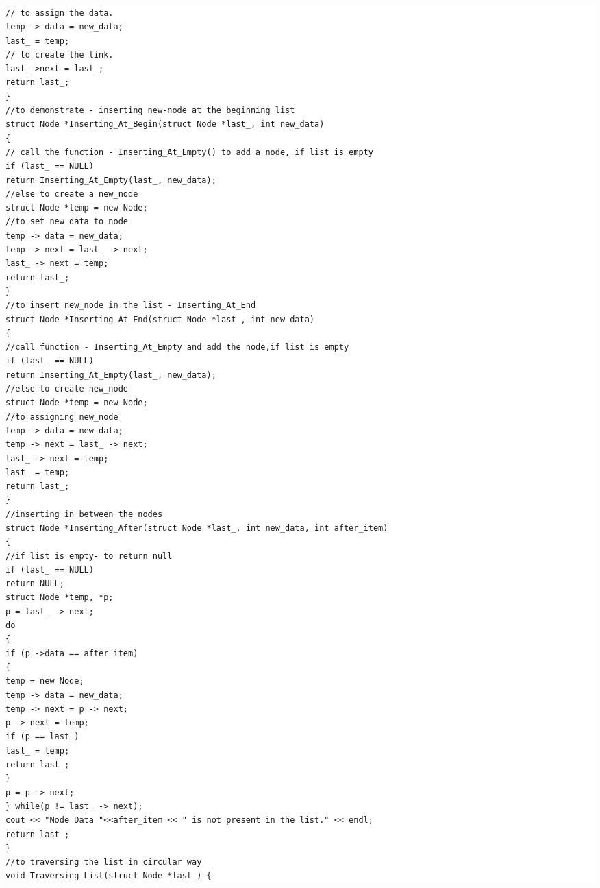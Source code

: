 ```
// to assign the data.
temp -> data = new_data;
last_ = temp;
// to create the link.
last_->next = last_;
return last_;
}
//to demonstrate - inserting new-node at the beginning list
struct Node *Inserting_At_Begin(struct Node *last_, int new_data)
{
// call the function - Inserting_At_Empty() to add a node, if list is empty
if (last_ == NULL)
return Inserting_At_Empty(last_, new_data);
//else to create a new_node
struct Node *temp = new Node;
//to set new_data to node
temp -> data = new_data;
temp -> next = last_ -> next;
last_ -> next = temp;
return last_;
}
//to insert new_node in the list - Inserting_At_End
struct Node *Inserting_At_End(struct Node *last_, int new_data)
{
//call function - Inserting_At_Empty and add the node,if list is empty
if (last_ == NULL)
return Inserting_At_Empty(last_, new_data);
//else to create new_node
struct Node *temp = new Node;
//to assigning new_node
temp -> data = new_data;
temp -> next = last_ -> next;
last_ -> next = temp;
last_ = temp;
return last_;
}
//inserting in between the nodes
struct Node *Inserting_After(struct Node *last_, int new_data, int after_item)
{
//if list is empty- to return null
if (last_ == NULL)
return NULL;
struct Node *temp, *p;
p = last_ -> next;
do
{
if (p ->data == after_item)
{
temp = new Node;
temp -> data = new_data;
temp -> next = p -> next;
p -> next = temp;
if (p == last_)
last_ = temp;
return last_;
}
p = p -> next;
} while(p != last_ -> next);
cout << "Node Data "<<after_item << " is not present in the list." << endl;
return last_;
}
//to traversing the list in circular way
void Traversing_List(struct Node *last_) {
```